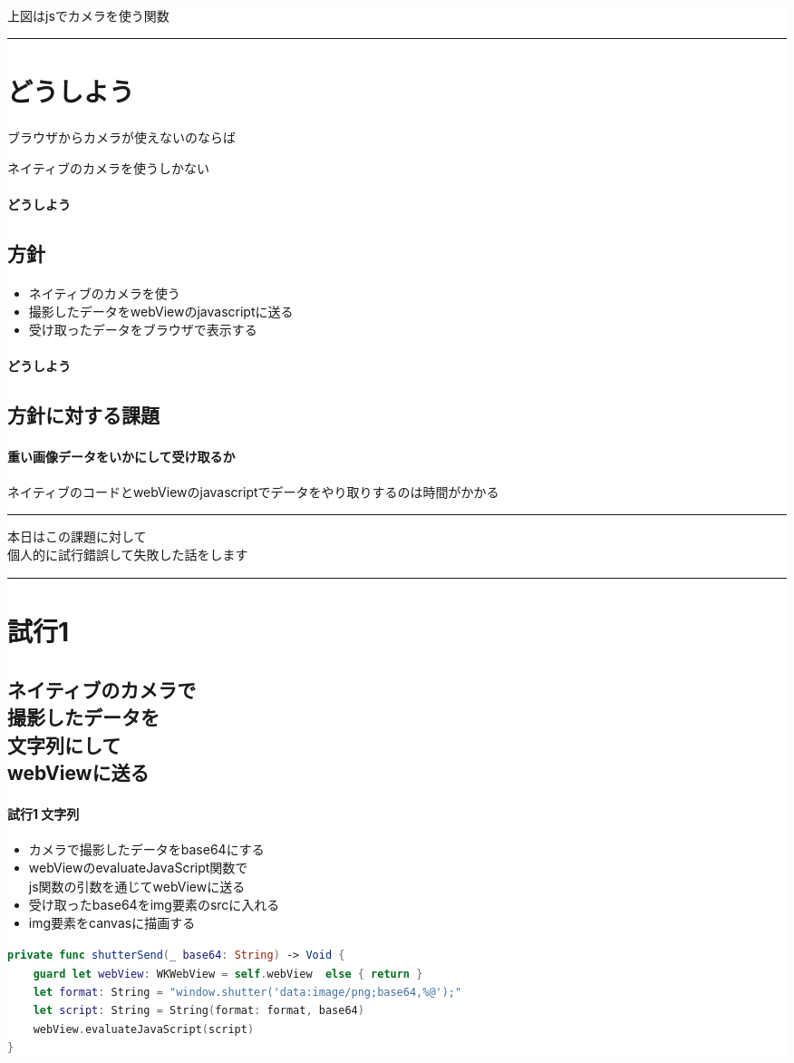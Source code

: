 上図はjsでカメラを使う関数

---

# どうしよう

ブラウザからカメラが使えないのならば

ネイティブのカメラを使うしかない

>>>

#### どうしよう

## 方針

- ネイティブのカメラを使う
- 撮影したデータをwebViewのjavascriptに送る
- 受け取ったデータをブラウザで表示する

>>>

#### どうしよう

## 方針に対する課題

#### 重い画像データをいかにして受け取るか

ネイティブのコードとwebViewのjavascriptでデータをやり取りするのは時間がかかる

---

本日はこの課題に対して<br>個人的に試行錯誤して失敗した話をします

---

# 試行1

## ネイティブのカメラで<br>撮影したデータを<br>文字列にして<br>webViewに送る

>>>

#### 試行1 文字列

- カメラで撮影したデータをbase64にする
- webViewのevaluateJavaScript関数で<br>js関数の引数を通じてwebViewに送る
- 受け取ったbase64をimg要素のsrcに入れる
- img要素をcanvasに描画する

```swift
private func shutterSend(_ base64: String) -> Void {
	guard let webView: WKWebView = self.webView  else { return }
	let format: String = "window.shutter('data:image/png;base64,%@');"
	let script: String = String(format: format, base64)
	webView.evaluateJavaScript(script)
}
```
